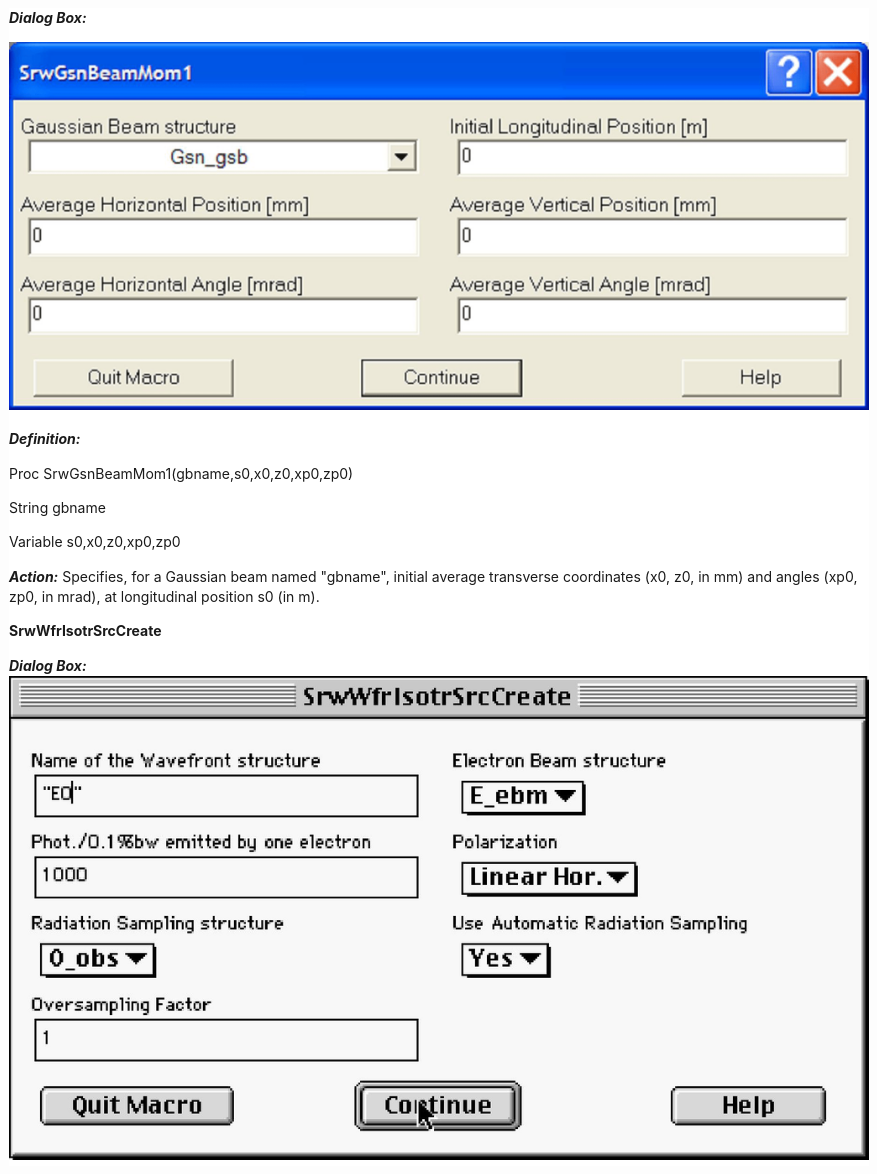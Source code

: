 ***Dialog Box:***

![](image/p90_1.png)

***Definition:***

Proc SrwGsnBeamMom1(gbname,s0,x0,z0,xp0,zp0)

String gbname

Variable s0,x0,z0,xp0,zp0

***Action:***
Specifies, for a Gaussian beam named "gbname", initial average transverse coordinates (x0, z0,
in mm) and angles (xp0, zp0, in mrad), at longitudinal position s0 (in m).


**SrwWfrIsotrSrcCreate**

***Dialog Box:***
![](image/p90_2.png)

